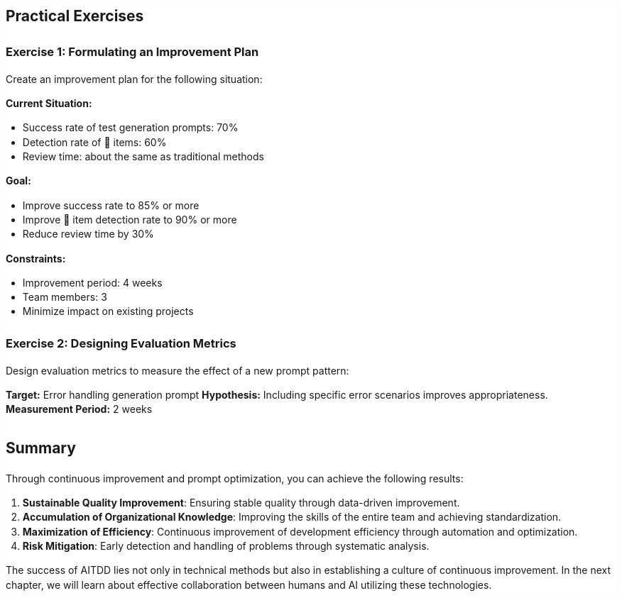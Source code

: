## Practical Exercises

### Exercise 1: Formulating an Improvement Plan

Create an improvement plan for the following situation:

**Current Situation:**
- Success rate of test generation prompts: 70%
- Detection rate of 🔴 items: 60%
- Review time: about the same as traditional methods

**Goal:**
- Improve success rate to 85% or more
- Improve 🔴 item detection rate to 90% or more
- Reduce review time by 30%

**Constraints:**
- Improvement period: 4 weeks
- Team members: 3
- Minimize impact on existing projects

### Exercise 2: Designing Evaluation Metrics

Design evaluation metrics to measure the effect of a new prompt pattern:

**Target:** Error handling generation prompt
**Hypothesis:** Including specific error scenarios improves appropriateness.
**Measurement Period:** 2 weeks

## Summary

Through continuous improvement and prompt optimization, you can achieve the following results:

1.  **Sustainable Quality Improvement**: Ensuring stable quality through data-driven improvement.
2.  **Accumulation of Organizational Knowledge**: Improving the skills of the entire team and achieving standardization.
3.  **Maximization of Efficiency**: Continuous improvement of development efficiency through automation and optimization.
4.  **Risk Mitigation**: Early detection and handling of problems through systematic analysis.

The success of AITDD lies not only in technical methods but also in establishing a culture of continuous improvement. In the next chapter, we will learn about effective collaboration between humans and AI utilizing these technologies.
